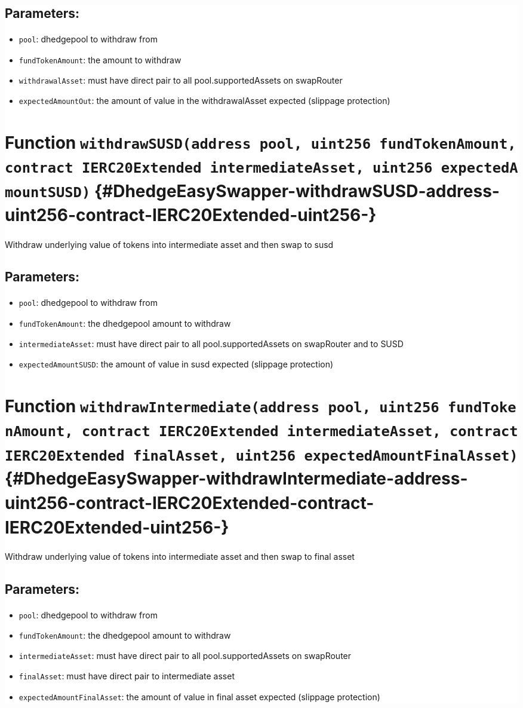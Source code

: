 
## Parameters:
- `pool`: dhedgepool to withdraw from

- `fundTokenAmount`: the amount to withdraw

- `withdrawalAsset`: must have direct pair to all pool.supportedAssets on swapRouter

- `expectedAmountOut`: the amount of value in the withdrawalAsset expected (slippage protection)



# Function `withdrawSUSD(address pool, uint256 fundTokenAmount, contract IERC20Extended intermediateAsset, uint256 expectedAmountSUSD)` {#DhedgeEasySwapper-withdrawSUSD-address-uint256-contract-IERC20Extended-uint256-}
Withdraw underlying value of tokens into intermediate asset and then swap to susd


## Parameters:
- `pool`: dhedgepool to withdraw from

- `fundTokenAmount`: the dhedgepool amount to withdraw

- `intermediateAsset`: must have direct pair to all pool.supportedAssets on swapRouter and to SUSD

- `expectedAmountSUSD`: the amount of value in susd expected (slippage protection)



# Function `withdrawIntermediate(address pool, uint256 fundTokenAmount, contract IERC20Extended intermediateAsset, contract IERC20Extended finalAsset, uint256 expectedAmountFinalAsset)` {#DhedgeEasySwapper-withdrawIntermediate-address-uint256-contract-IERC20Extended-contract-IERC20Extended-uint256-}
Withdraw underlying value of tokens into intermediate asset and then swap to final asset


## Parameters:
- `pool`: dhedgepool to withdraw from

- `fundTokenAmount`: the dhedgepool amount to withdraw

- `intermediateAsset`: must have direct pair to all pool.supportedAssets on swapRouter

- `finalAsset`: must have direct pair to intermediate asset

- `expectedAmountFinalAsset`: the amount of value in final asset expected (slippage protection)



